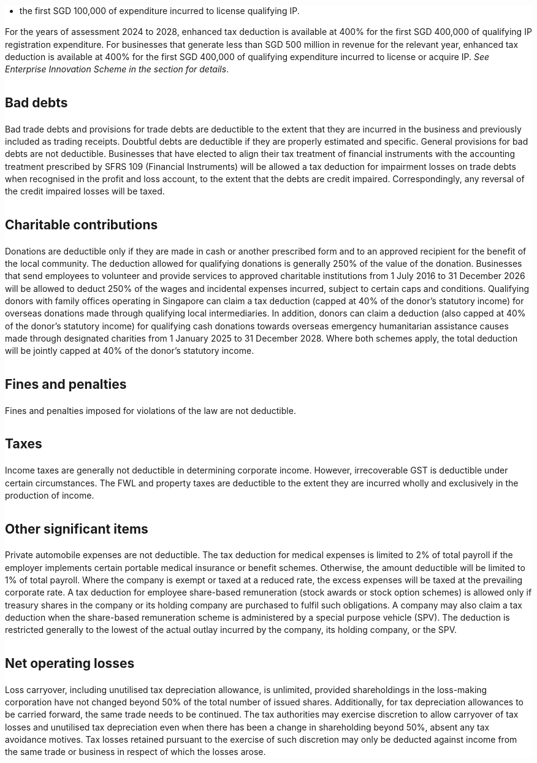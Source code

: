   * the first SGD 100,000 of expenditure incurred to license qualifying IP.


For the years of assessment 2024 to 2028, enhanced tax deduction is available at 400% for the first SGD 400,000 of qualifying IP registration expenditure. For businesses that generate less than SGD 500 million in revenue for the relevant year, enhanced tax deduction is available at 400% for the first SGD 400,000 of qualifying expenditure incurred to license or acquire IP. _See_ _Enterprise Innovation Scheme_ _in the_ _section for details_.
## Bad debts
Bad trade debts and provisions for trade debts are deductible to the extent that they are incurred in the business and previously included as trading receipts. Doubtful debts are deductible if they are properly estimated and specific. General provisions for bad debts are not deductible.
Businesses that have elected to align their tax treatment of financial instruments with the accounting treatment prescribed by SFRS 109 (Financial Instruments) will be allowed a tax deduction for impairment losses on trade debts when recognised in the profit and loss account, to the extent that the debts are credit impaired. Correspondingly, any reversal of the credit impaired losses will be taxed.
## Charitable contributions
Donations are deductible only if they are made in cash or another prescribed form and to an approved recipient for the benefit of the local community. The deduction allowed for qualifying donations is generally 250% of the value of the donation. Businesses that send employees to volunteer and provide services to approved charitable institutions from 1 July 2016 to 31 December 2026 will be allowed to deduct 250% of the wages and incidental expenses incurred, subject to certain caps and conditions.
Qualifying donors with family offices operating in Singapore can claim a tax deduction (capped at 40% of the donor’s statutory income) for overseas donations made through qualifying local intermediaries. In addition, donors can claim a deduction (also capped at 40% of the donor’s statutory income) for qualifying cash donations towards overseas emergency humanitarian assistance causes made through designated charities from 1 January 2025 to 31 December 2028. Where both schemes apply, the total deduction will be jointly capped at 40% of the donor’s statutory income.
## Fines and penalties
Fines and penalties imposed for violations of the law are not deductible.
## Taxes
Income taxes are generally not deductible in determining corporate income. However, irrecoverable GST is deductible under certain circumstances. The FWL and property taxes are deductible to the extent they are incurred wholly and exclusively in the production of income.
## Other significant items
Private automobile expenses are not deductible.
The tax deduction for medical expenses is limited to 2% of total payroll if the employer implements certain portable medical insurance or benefit schemes. Otherwise, the amount deductible will be limited to 1% of total payroll. Where the company is exempt or taxed at a reduced rate, the excess expenses will be taxed at the prevailing corporate rate.
A tax deduction for employee share-based remuneration (stock awards or stock option schemes) is allowed only if treasury shares in the company or its holding company are purchased to fulfil such obligations. A company may also claim a tax deduction when the share-based remuneration scheme is administered by a special purpose vehicle (SPV). The deduction is restricted generally to the lowest of the actual outlay incurred by the company, its holding company, or the SPV.
## Net operating losses
Loss carryover, including unutilised tax depreciation allowance, is unlimited, provided shareholdings in the loss-making corporation have not changed beyond 50% of the total number of issued shares. Additionally, for tax depreciation allowances to be carried forward, the same trade needs to be continued. The tax authorities may exercise discretion to allow carryover of tax losses and unutilised tax depreciation even when there has been a change in shareholding beyond 50%, absent any tax avoidance motives. Tax losses retained pursuant to the exercise of such discretion may only be deducted against income from the same trade or business in respect of which the losses arose.